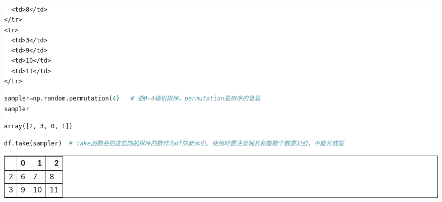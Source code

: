       <td>8</td>
    </tr>
    <tr>
      <td>3</td>
      <td>9</td>
      <td>10</td>
      <td>11</td>
    </tr>
  </tbody>
</table>
</div>




```python
sampler=np.random.permutation(4)   # 把0-4随机排序，permutation是排序的意思
sampler
```




    array([2, 3, 0, 1])




```python
df.take(sampler)  # take函数会把这些随机排序的数作为df的新索引。使用时要注意轴长和整数个数要对应，不能长或短
```




<div>
<style scoped>
    .dataframe tbody tr th:only-of-type {
        vertical-align: middle;
    }

    .dataframe tbody tr th {
        vertical-align: top;
    }

    .dataframe thead th {
        text-align: right;
    }
</style>
<table border="1" class="dataframe">
  <thead>
    <tr style="text-align: right;">
      <th></th>
      <th>0</th>
      <th>1</th>
      <th>2</th>
    </tr>
  </thead>
  <tbody>
    <tr>
      <td>2</td>
      <td>6</td>
      <td>7</td>
      <td>8</td>
    </tr>
    <tr>
      <td>3</td>
      <td>9</td>
      <td>10</td>
      <td>11</td>
    </tr>
    <tr>
